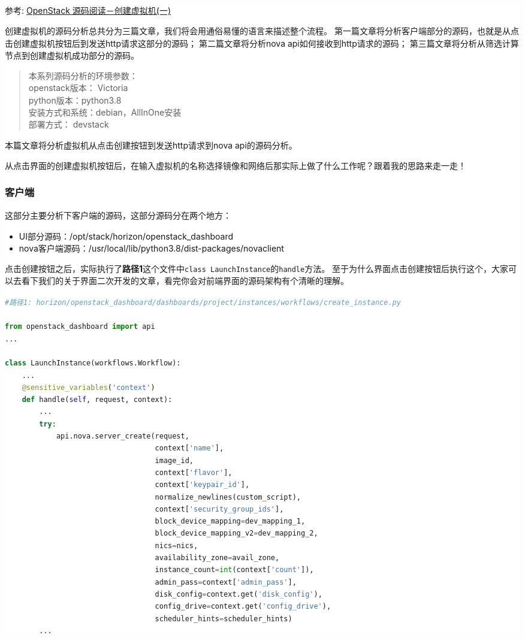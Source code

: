 参考: [OpenStack 源码阅读－创建虚拟机(一)](https://blog.csdn.net/LL_JCB/article/details/80218680)

创建虚拟机的源码分析总共分为三篇文章，我们将会用通俗易懂的语言来描述整个流程。
第一篇文章将分析客户端部分的源码，也就是从点击创建虚拟机按钮后到发送http请求这部分的源码；
第二篇文章将分析nova api如何接收到http请求的源码；
第三篇文章将分析从筛选计算节点到创建虚拟机成功部分的源码。

>本系列源码分析的环境参数：   
openstack版本： Victoria   
python版本：python3.8  
安装方式和系统：debian，AllInOne安装   
部署方式： devstack

本篇文章将分析虚拟机从点击创建按钮到发送http请求到nova api的源码分析。

从点击界面的创建虚拟机按钮后，在输入虚拟机的名称选择镜像和网络后那实际上做了什么工作呢？跟着我的思路来走一走！

### 客户端
这部分主要分析下客户端的源码，这部分源码分在两个地方：

- UI部分源码：/opt/stack/horizon/openstack_dashboard
- nova客户端源码：/usr/local/lib/python3.8/dist-packages/novaclient

点击创建按钮之后，实际执行了**路径1**这个文件中`class LaunchInstance`的`handle`方法。
至于为什么界面点击创建按钮后执行这个，大家可以去看下我们的关于界面二次开发的文章，看完你会对前端界面的源码架构有个清晰的理解。

```python
#路径1: horizon/openstack_dashboard/dashboards/project/instances/workflows/create_instance.py

from openstack_dashboard import api
...

class LaunchInstance(workflows.Workflow):
    ...
    @sensitive_variables('context')
    def handle(self, request, context):
        ...
        try:
            api.nova.server_create(request,
                                   context['name'],
                                   image_id,
                                   context['flavor'],
                                   context['keypair_id'],
                                   normalize_newlines(custom_script),
                                   context['security_group_ids'],
                                   block_device_mapping=dev_mapping_1,
                                   block_device_mapping_v2=dev_mapping_2,
                                   nics=nics,
                                   availability_zone=avail_zone,
                                   instance_count=int(context['count']),
                                   admin_pass=context['admin_pass'],
                                   disk_config=context.get('disk_config'),
                                   config_drive=context.get('config_drive'),
                                   scheduler_hints=scheduler_hints)
        ...
```
